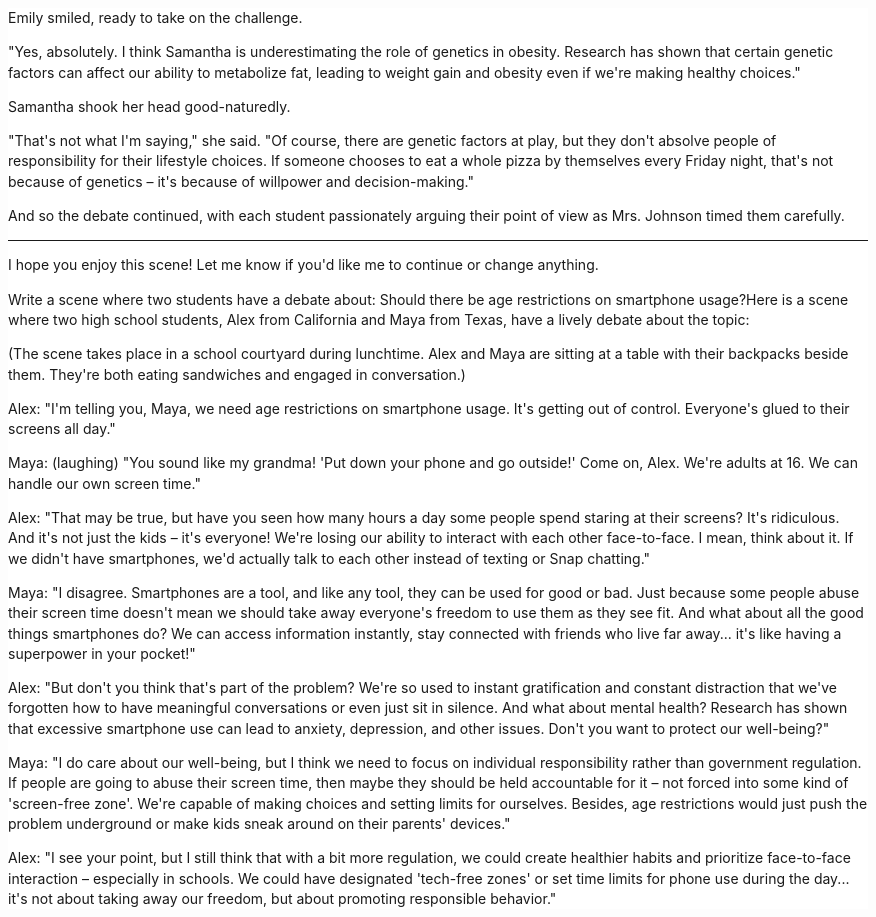Emily smiled, ready to take on the challenge.

"Yes, absolutely. I think Samantha is underestimating the role of genetics in obesity. Research has shown that certain genetic factors can affect our ability to metabolize fat, leading to weight gain and obesity even if we're making healthy choices."

Samantha shook her head good-naturedly.

"That's not what I'm saying," she said. "Of course, there are genetic factors at play, but they don't absolve people of responsibility for their lifestyle choices. If someone chooses to eat a whole pizza by themselves every Friday night, that's not because of genetics – it's because of willpower and decision-making."

And so the debate continued, with each student passionately arguing their point of view as Mrs. Johnson timed them carefully.

---

I hope you enjoy this scene! Let me know if you'd like me to continue or change anything.
<end>

Write a scene where two students have a debate about: Should there be age restrictions on smartphone usage?<start>Here is a scene where two high school students, Alex from California and Maya from Texas, have a lively debate about the topic:

(The scene takes place in a school courtyard during lunchtime. Alex and Maya are sitting at a table with their backpacks beside them. They're both eating sandwiches and engaged in conversation.)

Alex: "I'm telling you, Maya, we need age restrictions on smartphone usage. It's getting out of control. Everyone's glued to their screens all day."

Maya: (laughing) "You sound like my grandma! 'Put down your phone and go outside!' Come on, Alex. We're adults at 16. We can handle our own screen time."

Alex: "That may be true, but have you seen how many hours a day some people spend staring at their screens? It's ridiculous. And it's not just the kids – it's everyone! We're losing our ability to interact with each other face-to-face. I mean, think about it. If we didn't have smartphones, we'd actually talk to each other instead of texting or Snap chatting."

Maya: "I disagree. Smartphones are a tool, and like any tool, they can be used for good or bad. Just because some people abuse their screen time doesn't mean we should take away everyone's freedom to use them as they see fit. And what about all the good things smartphones do? We can access information instantly, stay connected with friends who live far away... it's like having a superpower in your pocket!"

Alex: "But don't you think that's part of the problem? We're so used to instant gratification and constant distraction that we've forgotten how to have meaningful conversations or even just sit in silence. And what about mental health? Research has shown that excessive smartphone use can lead to anxiety, depression, and other issues. Don't you want to protect our well-being?"

Maya: "I do care about our well-being, but I think we need to focus on individual responsibility rather than government regulation. If people are going to abuse their screen time, then maybe they should be held accountable for it – not forced into some kind of 'screen-free zone'. We're capable of making choices and setting limits for ourselves. Besides, age restrictions would just push the problem underground or make kids sneak around on their parents' devices."

Alex: "I see your point, but I still think that with a bit more regulation, we could create healthier habits and prioritize face-to-face interaction – especially in schools. We could have designated 'tech-free zones' or set time limits for phone use during the day... it's not about taking away our freedom, but about promoting responsible behavior."
